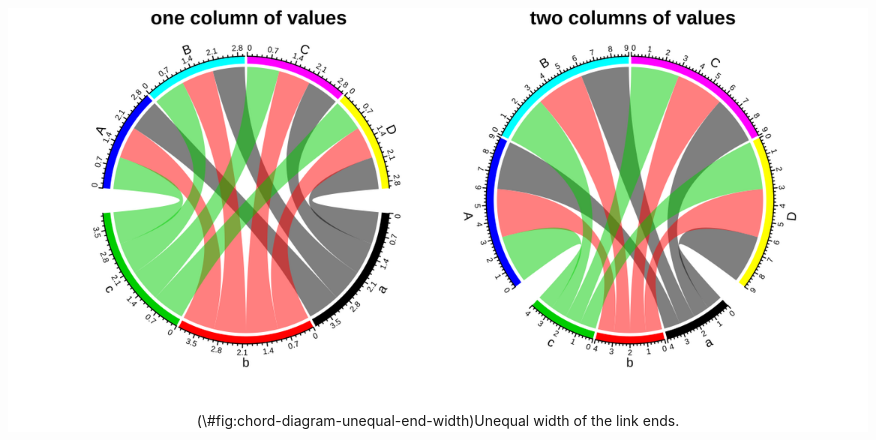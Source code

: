 <div class="figure" style="text-align: center">
<img src="13-chord-diagram-simple_files/figure-html/chord-diagram-unequal-end-width-1.svg" alt="Unequal width of the link ends." width="768" />
<p class="caption">(\#fig:chord-diagram-unequal-end-width)Unequal width of the link ends.</p>
</div>

